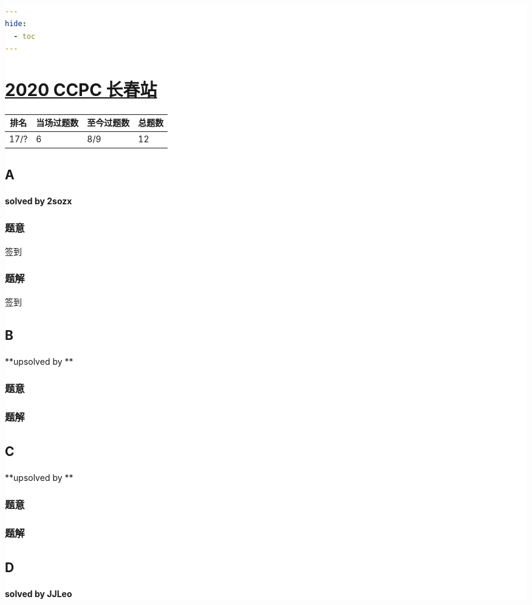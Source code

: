 ```yaml
---
hide:
  - toc
---
```


# [2020 CCPC 长春站](https://codeforces.com/gym/102832)

| 排名 | 当场过题数 | 至今过题数 | 总题数 |
| ---- | ---------- | ---------- | ------ |
| 17/? | 6          | 8/9        | 12     |

## **A**

**solved by 2sozx**

### 题意

签到

### 题解

签到

## **B**

**upsolved by **

### 题意



### 题解



## **C**

**upsolved by **

### 题意



### 题解



## **D**

**solved by JJLeo**
